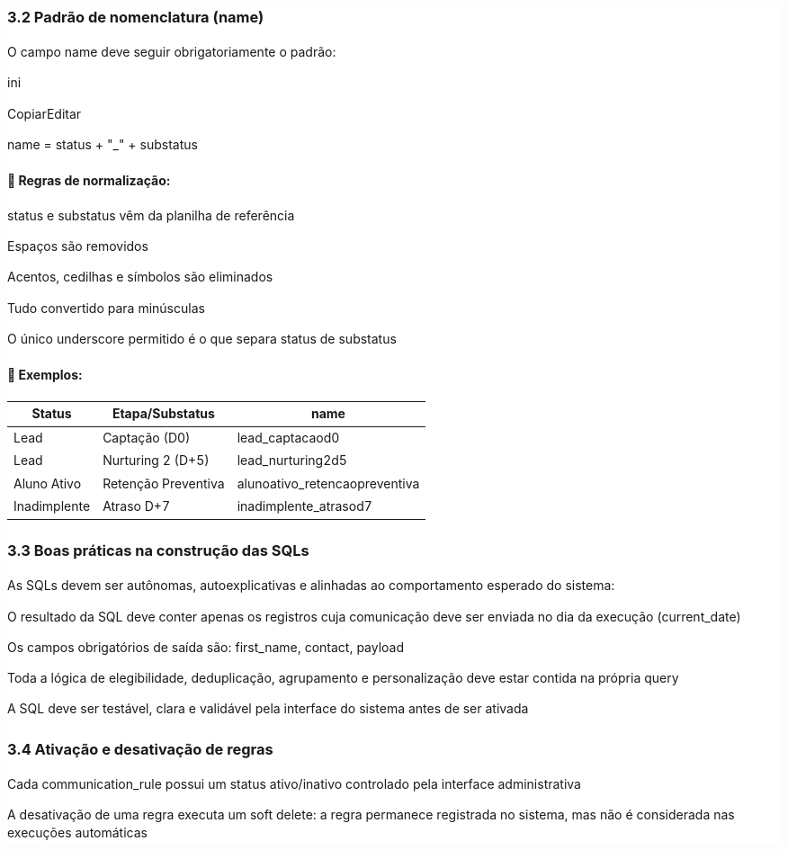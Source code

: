 

### 3.2 Padrão de nomenclatura (name)

O campo name deve seguir obrigatoriamente o padrão:

ini

CopiarEditar

name = status + "_" + substatus



#### 📌 Regras de normalização:

status e substatus vêm da planilha de referência

Espaços são removidos

Acentos, cedilhas e símbolos são eliminados

Tudo convertido para minúsculas

O único underscore permitido é o que separa status de substatus

#### 🧪 Exemplos:

| Status | Etapa/Substatus | name |
| --- | --- | --- |
| Lead | Captação (D0) | lead_captacaod0 |
| Lead | Nurturing 2 (D+5) | lead_nurturing2d5 |
| Aluno Ativo | Retenção Preventiva | alunoativo_retencaopreventiva |
| Inadimplente | Atraso D+7 | inadimplente_atrasod7 |




### 3.3 Boas práticas na construção das SQLs

As SQLs devem ser autônomas, autoexplicativas e alinhadas ao comportamento esperado do sistema:

O resultado da SQL deve conter apenas os registros cuja comunicação deve ser enviada no dia da execução (current_date)

Os campos obrigatórios de saída são: first_name, contact, payload

Toda a lógica de elegibilidade, deduplicação, agrupamento e personalização deve estar contida na própria query

A SQL deve ser testável, clara e validável pela interface do sistema antes de ser ativada



### 3.4 Ativação e desativação de regras

Cada communication_rule possui um status ativo/inativo controlado pela interface administrativa

A desativação de uma regra executa um soft delete: a regra permanece registrada no sistema, mas não é considerada nas execuções automáticas
